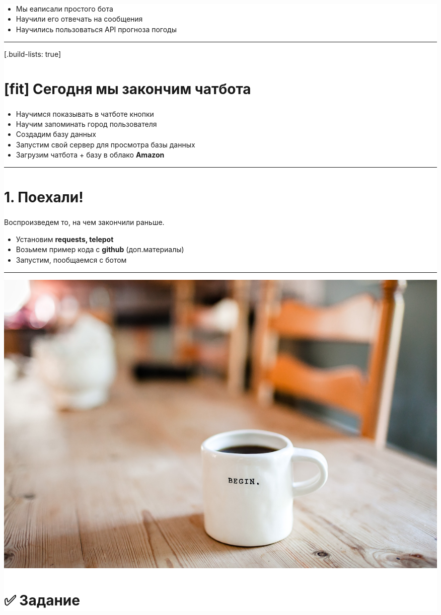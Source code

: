 - Мы еаписали простого бота
- Научили его отвечать на сообщения
- Научились пользоваться API прогноза погоды


---
[.build-lists: true]
# [fit] Сегодня мы закончим чатбота

- Научимся показывать в чатботе кнопки
- Научим запоминать город пользователя
- Создадим базу данных
- Запустим свой сервер для просмотра базы данных
- Загрузим чатбота + базу в облако **Amazon**


---
# 1. Поехали! 

Воспроизведем то, на чем закончили раньше.

- Установим **requests, telepot**
- Возьмем пример кода с **github** (доп.материалы)
- Запустим, пообщаемся с ботом

---
![right](coffee.jpeg)
# ✅ Задание 
